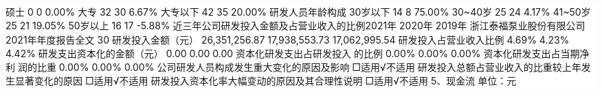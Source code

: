 硕士
0
0
0.00%
大专
32
30
6.67%
大专以下
42
35
20.00%
研发人员年龄构成
30岁以下
14
8
75.00%
30~40岁
25
24
4.17%
41~50岁
25
21
19.05%
50岁以上
16
17
-5.88%
近三年公司研发投入金额及占营业收入的比例2021年
2020年
2019年
浙江泰福泵业股份有限公司2021年年度报告全文
30
研发投入金额（元）
26,351,256.87
17,938,553.73
17,062,995.54
研发投入占营业收入比例
4.69%
4.23%
4.42%
研发支出资本化的金额（元）
0.00
0.00
0.00
资本化研发支出占研发投入
的比例
0.00%
0.00%
0.00%
资本化研发支出占当期净利
润的比重
0.00%
0.00%
0.00%
公司研发人员构成发生重大变化的原因及影响
□适用√不适用
研发投入总额占营业收入的比重较上年发生显著变化的原因
□适用√不适用
研发投入资本化率大幅变动的原因及其合理性说明
□适用√不适用
5、现金流
单位：元